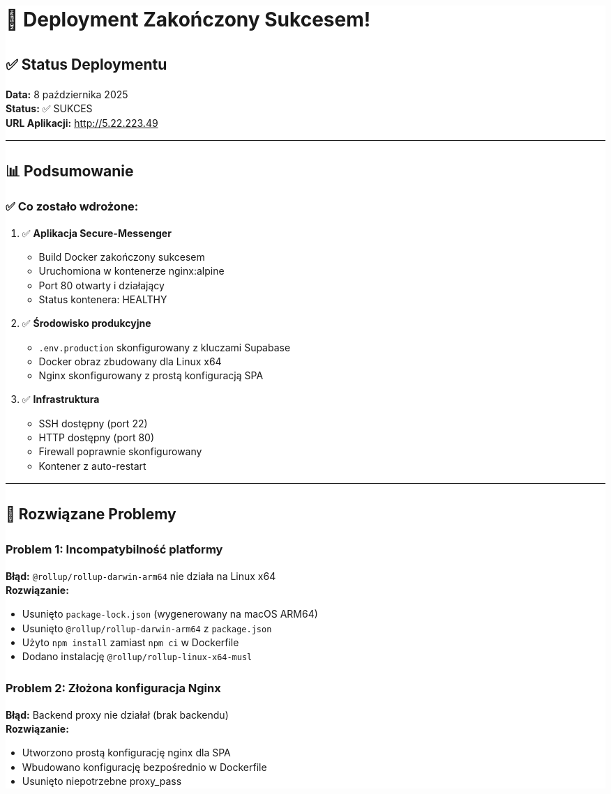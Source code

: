 # 🎉 Deployment Zakończony Sukcesem!

## ✅ Status Deploymentu

**Data:** 8 października 2025  
**Status:** ✅ SUKCES  
**URL Aplikacji:** http://5.22.223.49

---

## 📊 Podsumowanie

### ✅ Co zostało wdrożone:

1. ✅ **Aplikacja Secure-Messenger**
   - Build Docker zakończony sukcesem
   - Uruchomiona w kontenerze nginx:alpine
   - Port 80 otwarty i działający
   - Status kontenera: HEALTHY

2. ✅ **Środowisko produkcyjne**
   - `.env.production` skonfigurowany z kluczami Supabase
   - Docker obraz zbudowany dla Linux x64
   - Nginx skonfigurowany z prostą konfiguracją SPA

3. ✅ **Infrastruktura**
   - SSH dostępny (port 22)
   - HTTP dostępny (port 80)
   - Firewall poprawnie skonfigurowany
   - Kontener z auto-restart

---

## 🔧 Rozwiązane Problemy

### Problem 1: Incompatybilność platformy
**Błąd:** `@rollup/rollup-darwin-arm64` nie działa na Linux x64  
**Rozwiązanie:**
- Usunięto `package-lock.json` (wygenerowany na macOS ARM64)
- Usunięto `@rollup/rollup-darwin-arm64` z `package.json`
- Użyto `npm install` zamiast `npm ci` w Dockerfile
- Dodano instalację `@rollup/rollup-linux-x64-musl`

### Problem 2: Złożona konfiguracja Nginx
**Błąd:** Backend proxy nie działał (brak backendu)  
**Rozwiązanie:**
- Utworzono prostą konfigurację nginx dla SPA
- Wbudowano konfigurację bezpośrednio w Dockerfile
- Usunięto niepotrzebne proxy_pass
